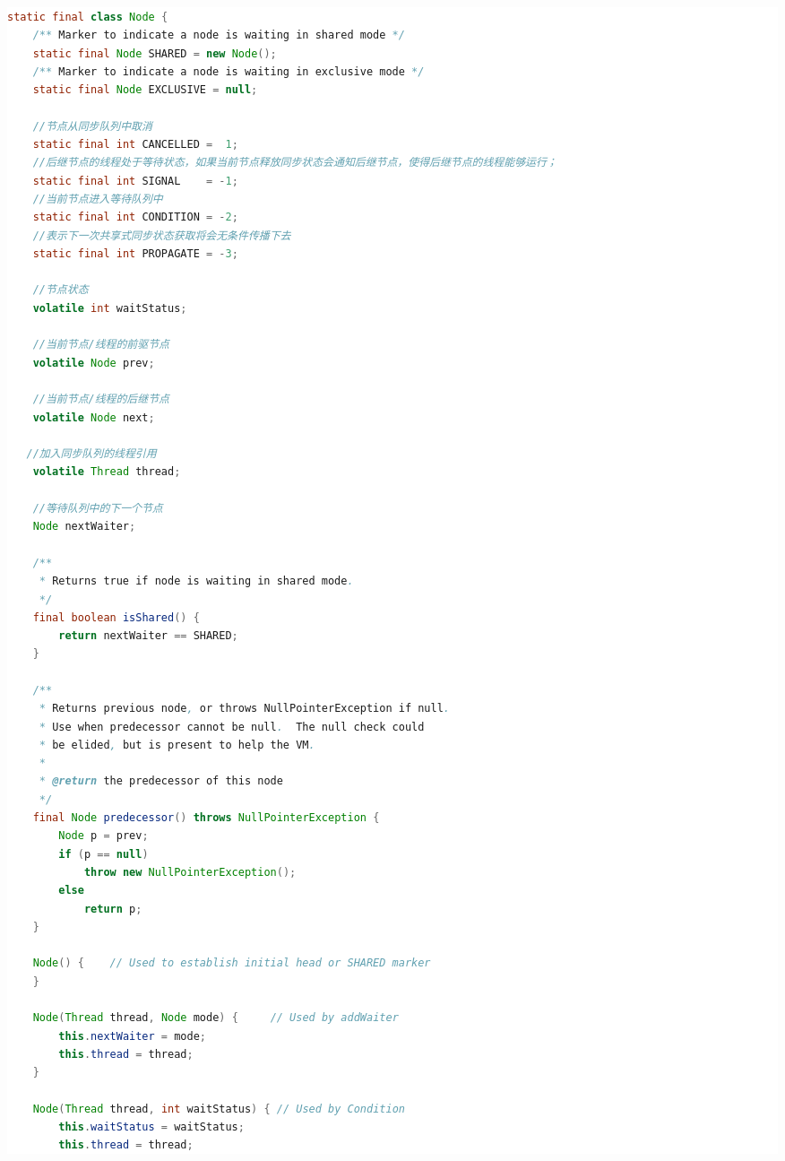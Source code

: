 ```java
static final class Node {
    /** Marker to indicate a node is waiting in shared mode */
    static final Node SHARED = new Node();
    /** Marker to indicate a node is waiting in exclusive mode */
    static final Node EXCLUSIVE = null;

    //节点从同步队列中取消
    static final int CANCELLED =  1;
    //后继节点的线程处于等待状态，如果当前节点释放同步状态会通知后继节点，使得后继节点的线程能够运行；
    static final int SIGNAL    = -1;
    //当前节点进入等待队列中
    static final int CONDITION = -2;
    //表示下一次共享式同步状态获取将会无条件传播下去
    static final int PROPAGATE = -3;

    //节点状态
    volatile int waitStatus;

    //当前节点/线程的前驱节点
    volatile Node prev;

    //当前节点/线程的后继节点
    volatile Node next;

   //加入同步队列的线程引用
    volatile Thread thread;

    //等待队列中的下一个节点
    Node nextWaiter;

    /**
     * Returns true if node is waiting in shared mode.
     */
    final boolean isShared() {
        return nextWaiter == SHARED;
    }

    /**
     * Returns previous node, or throws NullPointerException if null.
     * Use when predecessor cannot be null.  The null check could
     * be elided, but is present to help the VM.
     *
     * @return the predecessor of this node
     */
    final Node predecessor() throws NullPointerException {
        Node p = prev;
        if (p == null)
            throw new NullPointerException();
        else
            return p;
    }

    Node() {    // Used to establish initial head or SHARED marker
    }

    Node(Thread thread, Node mode) {     // Used by addWaiter
        this.nextWaiter = mode;
        this.thread = thread;
    }

    Node(Thread thread, int waitStatus) { // Used by Condition
        this.waitStatus = waitStatus;
        this.thread = thread;
```